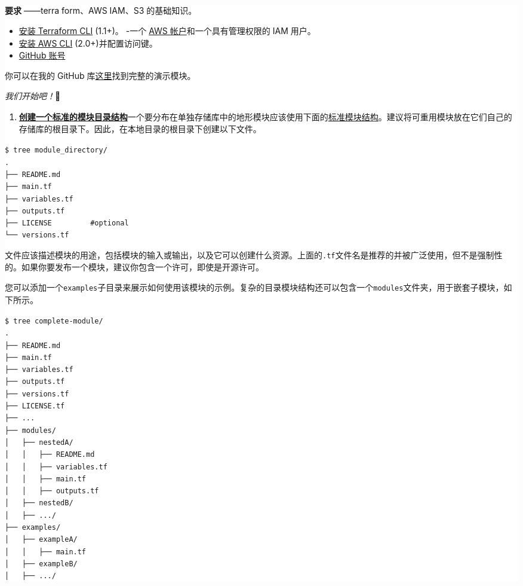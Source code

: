 **要求**
——terra form、AWS IAM、S3 的基础知识。
- [安装 Terraform CLI](https://developer.hashicorp.com/terraform/tutorials/aws-get-started/install-cli) (1.1+)。
-一个 [AWS 帐户](https://aws.amazon.com/free/?all-free-tier.sort-by=item.additionalFields.SortRank&all-free-tier.sort-order=asc&awsf.Free%20Tier%20Types=*all&awsf.Free%20Tier%20Categories=*all)和一个具有管理权限的 IAM 用户。
- [安装 AWS CLI](https://docs.aws.amazon.com/cli/latest/userguide/getting-started-install.html) (2.0+)并配置访问键。
- [GitHub 账号](https://docs.github.com/en/get-started/signing-up-for-github/signing-up-for-a-new-github-account)

你可以在我的 GitHub 库[这里](https://github.com/yemisprojects/s3_website_module_demo)找到完整的演示模块。

*我们开始吧！*🍿

1.  [**创建一个标准的模块目录结构**](#d56a)一个要分布在单独存储库中的地形模块应该使用下面的[标准模块结构](https://developer.hashicorp.com/terraform/language/modules/develop/structure)。建议将可重用模块放在它们自己的存储库的根目录下。因此，在本地目录的根目录下创建以下文件。

```
$ tree module_directory/
.
├── README.md   
├── main.tf
├── variables.tf
├── outputs.tf
├── LICENSE         #optional
└── versions.tf 
```

文件应该描述模块的用途，包括模块的输入或输出，以及它可以创建什么资源。上面的`.tf`文件名是推荐的并被广泛使用，但不是强制性的。如果你要发布一个模块，建议你包含一个许可，即使是开源许可。

您可以添加一个`examples`子目录来展示如何使用该模块的示例。复杂的目录模块结构还可以包含一个`modules`文件夹，用于嵌套子模块，如下所示。

```
$ tree complete-module/
.
├── README.md
├── main.tf
├── variables.tf
├── outputs.tf
├── versions.tf
├── LICENSE.tf
├── ...
├── modules/
│   ├── nestedA/
│   │   ├── README.md
│   │   ├── variables.tf
│   │   ├── main.tf
│   │   ├── outputs.tf
│   ├── nestedB/
│   ├── .../
├── examples/
│   ├── exampleA/
│   │   ├── main.tf
│   ├── exampleB/
│   ├── .../
```

